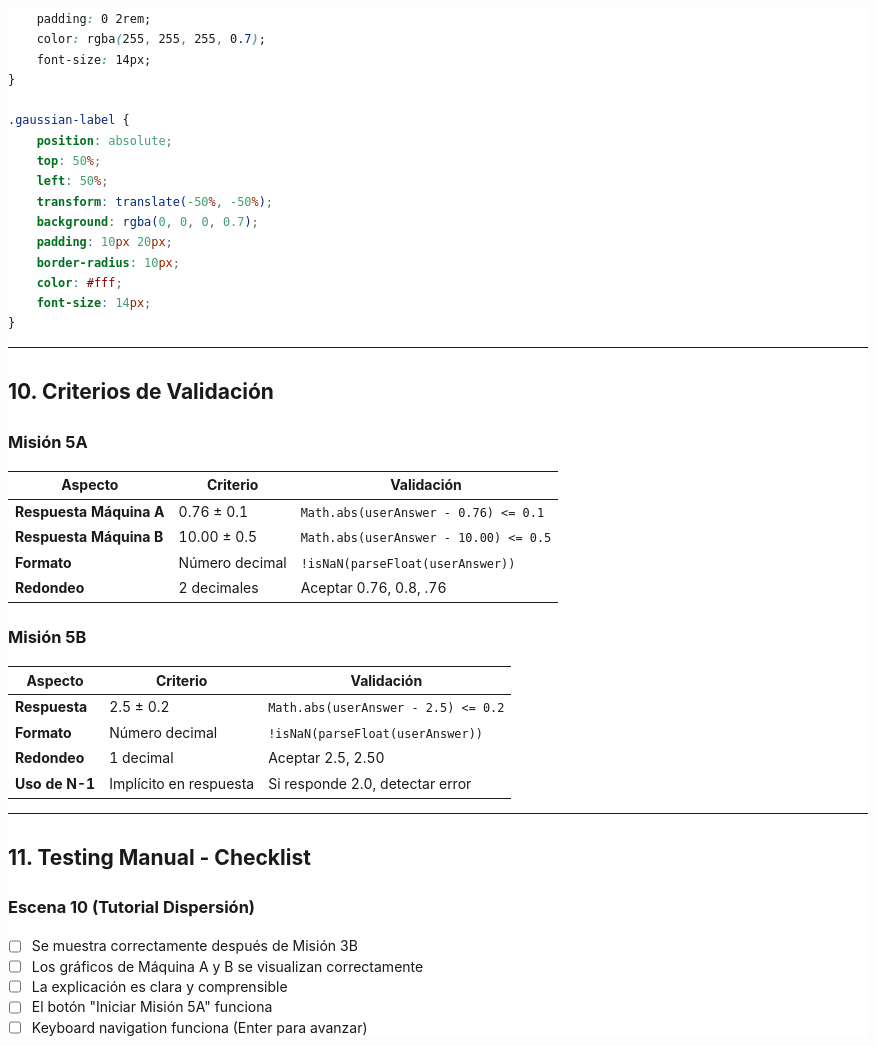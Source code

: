 ```css
    padding: 0 2rem;
    color: rgba(255, 255, 255, 0.7);
    font-size: 14px;
}

.gaussian-label {
    position: absolute;
    top: 50%;
    left: 50%;
    transform: translate(-50%, -50%);
    background: rgba(0, 0, 0, 0.7);
    padding: 10px 20px;
    border-radius: 10px;
    color: #fff;
    font-size: 14px;
}
```

---

## 10. Criterios de Validación

### Misión 5A

| Aspecto                 | Criterio       | Validación                            |
| ----------------------- | -------------- | ------------------------------------- |
| **Respuesta Máquina A** | 0.76 ± 0.1     | `Math.abs(userAnswer - 0.76) <= 0.1`  |
| **Respuesta Máquina B** | 10.00 ± 0.5    | `Math.abs(userAnswer - 10.00) <= 0.5` |
| **Formato**             | Número decimal | `!isNaN(parseFloat(userAnswer))`      |
| **Redondeo**            | 2 decimales    | Aceptar 0.76, 0.8, .76                |

### Misión 5B

| Aspecto        | Criterio               | Validación                          |
| -------------- | ---------------------- | ----------------------------------- |
| **Respuesta**  | 2.5 ± 0.2              | `Math.abs(userAnswer - 2.5) <= 0.2` |
| **Formato**    | Número decimal         | `!isNaN(parseFloat(userAnswer))`    |
| **Redondeo**   | 1 decimal              | Aceptar 2.5, 2.50                   |
| **Uso de N-1** | Implícito en respuesta | Si responde 2.0, detectar error     |

---

## 11. Testing Manual - Checklist

### Escena 10 (Tutorial Dispersión)
- [ ] Se muestra correctamente después de Misión 3B
- [ ] Los gráficos de Máquina A y B se visualizan correctamente
- [ ] La explicación es clara y comprensible
- [ ] El botón "Iniciar Misión 5A" funciona
- [ ] Keyboard navigation funciona (Enter para avanzar)
